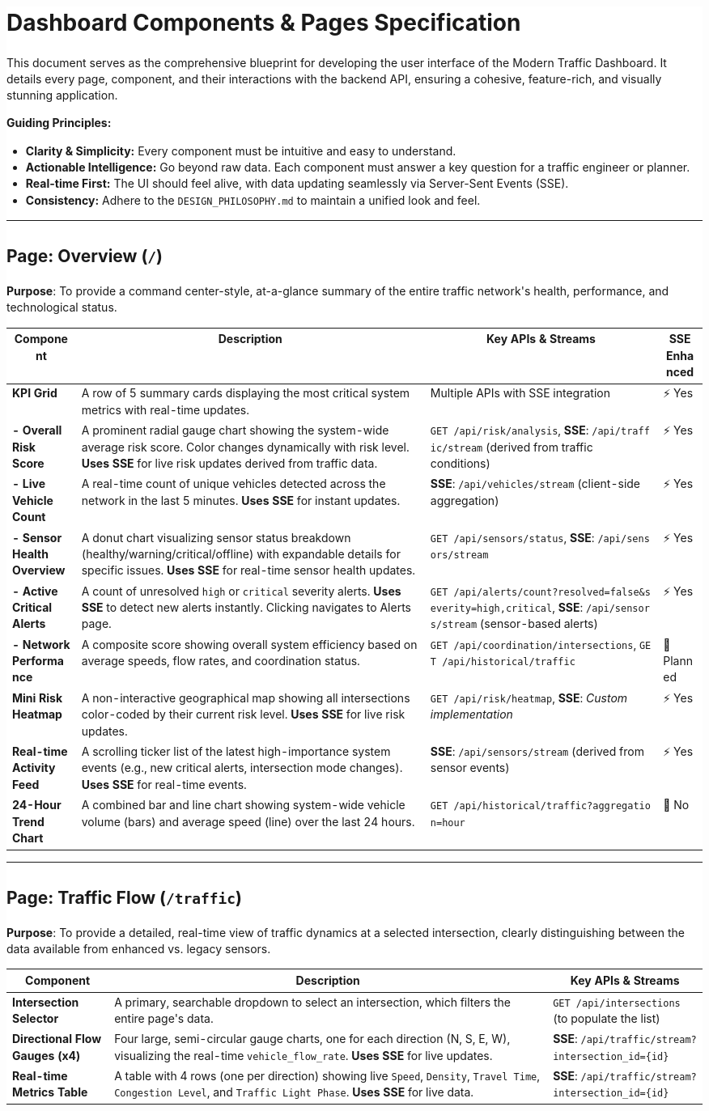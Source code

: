 # Dashboard Components & Pages Specification

This document serves as the comprehensive blueprint for developing the user interface of the Modern Traffic Dashboard. It details every page, component, and their interactions with the backend API, ensuring a cohesive, feature-rich, and visually stunning application.

**Guiding Principles:**
- **Clarity & Simplicity:** Every component must be intuitive and easy to understand.
- **Actionable Intelligence:** Go beyond raw data. Each component must answer a key question for a traffic engineer or planner.
- **Real-time First:** The UI should feel alive, with data updating seamlessly via Server-Sent Events (SSE).
- **Consistency:** Adhere to the `DESIGN_PHILOSOPHY.md` to maintain a unified look and feel.

---

## Page: Overview (`/`)

**Purpose**: To provide a command center-style, at-a-glance summary of the entire traffic network's health, performance, and technological status.

| Component                  | Description                                                                                                                              | Key APIs & Streams                                                                                             | SSE Enhanced |
| -------------------------- | ---------------------------------------------------------------------------------------------------------------------------------------- | -------------------------------------------------------------------------------------------------------------- | ------------ |
| **KPI Grid**               | A row of 5 summary cards displaying the most critical system metrics with real-time updates.                                             | Multiple APIs with SSE integration                                                                             | ⚡ Yes       |
| **- Overall Risk Score**   | A prominent radial gauge chart showing the system-wide average risk score. Color changes dynamically with risk level. **Uses SSE** for live risk updates derived from traffic data. | `GET /api/risk/analysis`, **SSE**: `/api/traffic/stream` (derived from traffic conditions)                    | ⚡ Yes       |
| **- Live Vehicle Count**   | A real-time count of unique vehicles detected across the network in the last 5 minutes. **Uses SSE** for instant updates.              | **SSE**: `/api/vehicles/stream` (client-side aggregation)                                                     | ⚡ Yes       |
| **- Sensor Health Overview** | A donut chart visualizing sensor status breakdown (healthy/warning/critical/offline) with expandable details for specific issues. **Uses SSE** for real-time sensor health updates. | `GET /api/sensors/status`, **SSE**: `/api/sensors/stream`                                                     | ⚡ Yes       |
| **- Active Critical Alerts** | A count of unresolved `high` or `critical` severity alerts. **Uses SSE** to detect new alerts instantly. Clicking navigates to Alerts page. | `GET /api/alerts/count?resolved=false&severity=high,critical`, **SSE**: `/api/sensors/stream` (sensor-based alerts)              | ⚡ Yes       |
| **- Network Performance**  | A composite score showing overall system efficiency based on average speeds, flow rates, and coordination status.                        | `GET /api/coordination/intersections`, `GET /api/historical/traffic`                                          | 🔄 Planned   |
| **Mini Risk Heatmap**      | A non-interactive geographical map showing all intersections color-coded by their current risk level. **Uses SSE** for live risk updates. | `GET /api/risk/heatmap`, **SSE**: *Custom implementation*                                                     | ⚡ Yes       |
| **Real-time Activity Feed**| A scrolling ticker list of the latest high-importance system events (e.g., new critical alerts, intersection mode changes). **Uses SSE** for real-time events. | **SSE**: `/api/sensors/stream` (derived from sensor events)                                                   | ⚡ Yes       |
| **24-Hour Trend Chart**    | A combined bar and line chart showing system-wide vehicle volume (bars) and average speed (line) over the last 24 hours.                 | `GET /api/historical/traffic?aggregation=hour`                                                                | 🚫 No        |

---

## Page: Traffic Flow (`/traffic`)

**Purpose**: To provide a detailed, real-time view of traffic dynamics at a selected intersection, clearly distinguishing between the data available from enhanced vs. legacy sensors.

| Component                      | Description                                                                                                                                 | Key APIs & Streams                                                                        |
| ------------------------------ | ------------------------------------------------------------------------------------------------------------------------------------------- | ----------------------------------------------------------------------------------------- |
| **Intersection Selector**      | A primary, searchable dropdown to select an intersection, which filters the entire page's data.                                             | `GET /api/intersections` (to populate the list)                                           |
| **Directional Flow Gauges (x4)** | Four large, semi-circular gauge charts, one for each direction (N, S, E, W), visualizing the real-time `vehicle_flow_rate`. **Uses SSE** for live updates.                  | **SSE**: `/api/traffic/stream?intersection_id={id}`                                            |
| **Real-time Metrics Table**    | A table with 4 rows (one per direction) showing live `Speed`, `Density`, `Travel Time`, `Congestion Level`, and `Traffic Light Phase`. **Uses SSE** for live data.         | **SSE**: `/api/traffic/stream?intersection_id={id}`                                            |